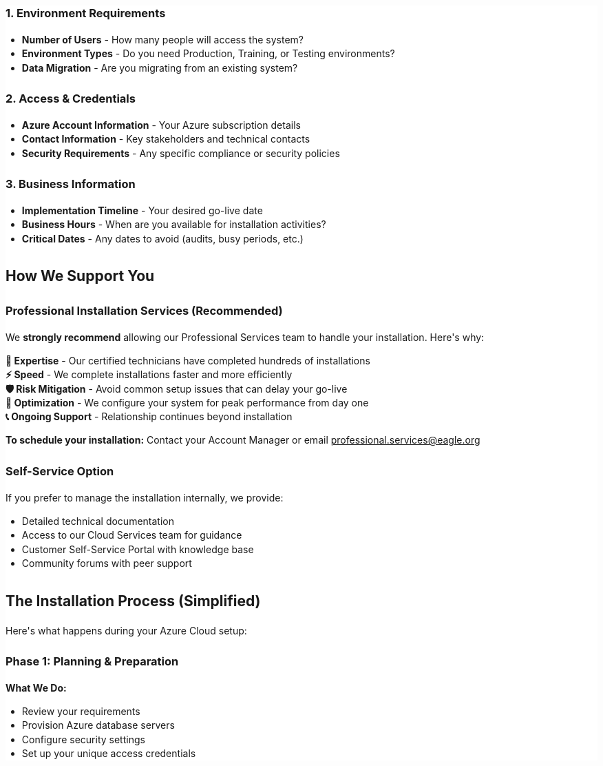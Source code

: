 ### 1. Environment Requirements
- **Number of Users** - How many people will access the system?
- **Environment Types** - Do you need Production, Training, or Testing environments?
- **Data Migration** - Are you migrating from an existing system?

### 2. Access & Credentials
- **Azure Account Information** - Your Azure subscription details
- **Contact Information** - Key stakeholders and technical contacts
- **Security Requirements** - Any specific compliance or security policies

### 3. Business Information
- **Implementation Timeline** - Your desired go-live date
- **Business Hours** - When are you available for installation activities?
- **Critical Dates** - Any dates to avoid (audits, busy periods, etc.)

## How We Support You

### Professional Installation Services (Recommended)

We **strongly recommend** allowing our Professional Services team to handle your installation. Here's why:

**🎯 Expertise** - Our certified technicians have completed hundreds of installations  
**⚡ Speed** - We complete installations faster and more efficiently  
**🛡️ Risk Mitigation** - Avoid common setup issues that can delay your go-live  
**🔧 Optimization** - We configure your system for peak performance from day one  
**📞 Ongoing Support** - Relationship continues beyond installation

**To schedule your installation:** Contact your Account Manager or email professional.services@eagle.org

### Self-Service Option

If you prefer to manage the installation internally, we provide:
- Detailed technical documentation
- Access to our Cloud Services team for guidance
- Customer Self-Service Portal with knowledge base
- Community forums with peer support

## The Installation Process (Simplified)

Here's what happens during your Azure Cloud setup:

### Phase 1: Planning & Preparation
**What We Do:**
- Review your requirements
- Provision Azure database servers
- Configure security settings
- Set up your unique access credentials
